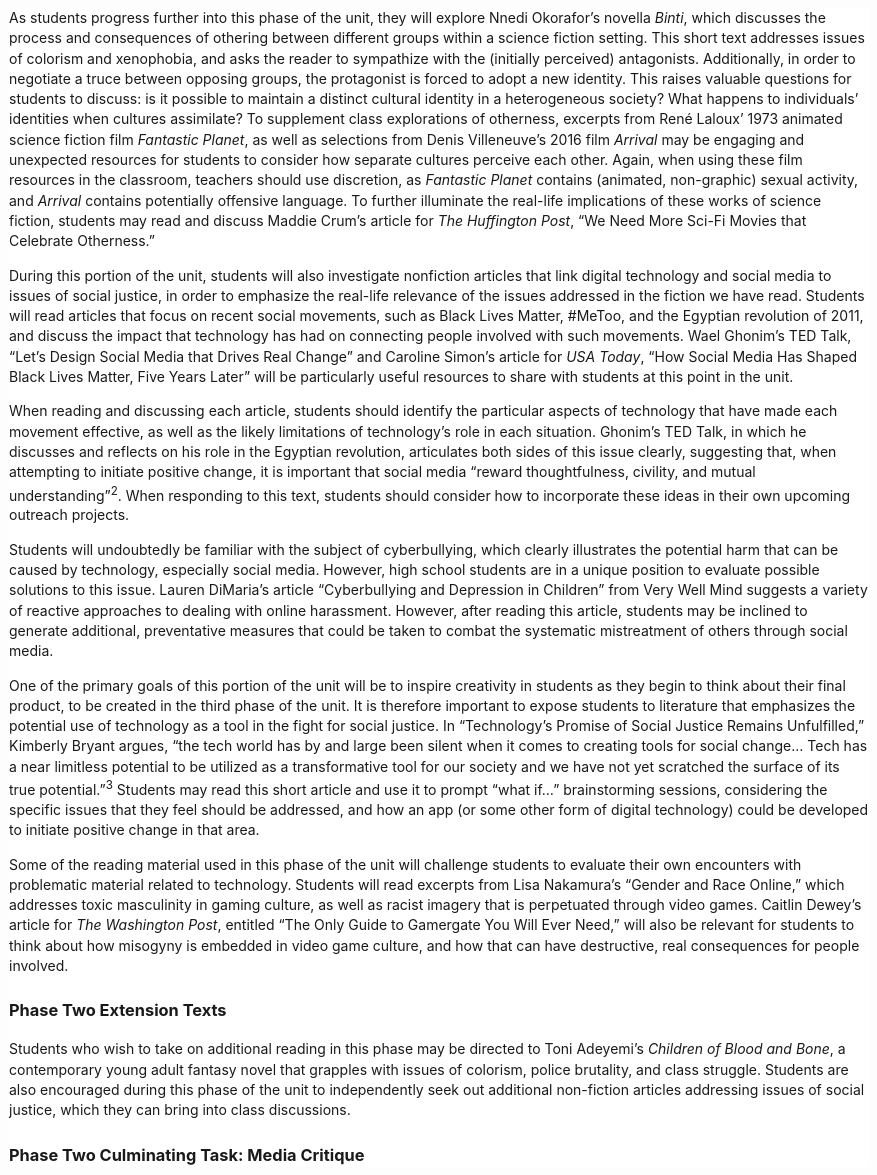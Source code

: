 <p>As students progress further into this phase of the unit, they will explore Nnedi Okorafor&rsquo;s novella <em>Binti</em>, which discusses the process and consequences of othering between different groups within a science fiction setting. This short text addresses issues of colorism and xenophobia, and asks the reader to sympathize with the (initially perceived) antagonists. Additionally, in order to negotiate a truce between opposing groups, the protagonist is forced to adopt a new identity. This raises valuable questions for students to discuss: is it possible to maintain a distinct cultural identity in a heterogeneous society? What happens to individuals&rsquo; identities when cultures assimilate? To supplement class explorations of otherness, excerpts from Ren&eacute; Laloux&rsquo; 1973 animated science fiction film <em>Fantastic Planet</em>, as well as selections from Denis Villeneuve&rsquo;s 2016 film <em>Arrival</em> may be engaging and unexpected resources for students to consider how separate cultures perceive each other. Again, when using these film resources in the classroom, teachers should use discretion, as <em>Fantastic Planet </em>contains (animated, non-graphic) sexual activity, and <em>Arrival</em> contains potentially offensive language. To further illuminate the real-life implications of these works of science fiction, students may read and discuss Maddie Crum&rsquo;s article for <em>The Huffington Post</em>, &ldquo;We Need More Sci-Fi Movies that Celebrate Otherness.&rdquo;</p>
<p>During this portion of the unit, students will also investigate nonfiction articles that link digital technology and social media to issues of social justice, in order to emphasize the real-life relevance of the issues addressed in the fiction we have read. Students will read articles that focus on recent social movements, such as Black Lives Matter, #MeToo, and the Egyptian revolution of 2011, and discuss the impact that technology has had on connecting people involved with such movements. Wael Ghonim&rsquo;s TED Talk, &ldquo;Let&rsquo;s Design Social Media that Drives Real Change&rdquo; and Caroline Simon&rsquo;s article for <em>USA Today</em>, &ldquo;How Social Media Has Shaped Black Lives Matter, Five Years Later&rdquo; will be particularly useful resources to share with students at this point in the unit.</p>
<p>When reading and discussing each article, students should identify the particular aspects of technology that have made each movement effective, as well as the likely limitations of technology&rsquo;s role in each situation. Ghonim&rsquo;s TED Talk, in which he discusses and reflects on his role in the Egyptian revolution, articulates both sides of this issue clearly, suggesting that, when attempting to initiate positive change, it is important that social media &ldquo;reward thoughtfulness, civility, and mutual understanding&rdquo;<sup>2</sup>. When responding to this text, students should consider how to incorporate these ideas in their own upcoming outreach projects.</p>
<p>Students will undoubtedly be familiar with the subject of cyberbullying, which clearly illustrates the potential harm that can be caused by technology, especially social media. However, high school students are in a unique position to evaluate possible solutions to this issue. Lauren DiMaria&rsquo;s article &ldquo;Cyberbullying and Depression in Children&rdquo; from Very Well Mind suggests a variety of reactive approaches to dealing with online harassment. However, after reading this article, students may be inclined to generate additional, preventative measures that could be taken to combat the systematic mistreatment of others through social media.</p>
<p>One of the primary goals of this portion of the unit will be to inspire creativity in students as they begin to think about their final product, to be created in the third phase of the unit. It is therefore important to expose students to literature that emphasizes the potential use of technology as a tool in the fight for social justice. In &ldquo;Technology&rsquo;s Promise of Social Justice Remains Unfulfilled,&rdquo; Kimberly Bryant argues, &ldquo;the tech world has by and large been silent when it comes to creating tools for social change&hellip; Tech has a near limitless potential to be utilized as a transformative tool for our society and we have not yet scratched the surface of its true potential.&rdquo;<sup>3</sup> Students may read this short article and use it to prompt &ldquo;what if&hellip;&rdquo; brainstorming sessions, considering the specific issues that they feel should be addressed, and how an app (or some other form of digital technology) could be developed to initiate positive change in that area.</p>
<p>Some of the reading material used in this phase of the unit will challenge students to evaluate their own encounters with problematic material related to technology. Students will read excerpts from Lisa Nakamura&rsquo;s &ldquo;Gender and Race Online,&rdquo; which addresses toxic masculinity in gaming culture, as well as racist imagery that is perpetuated through video games. Caitlin Dewey&rsquo;s article for <em>The Washington Post</em>, entitled &ldquo;The Only Guide to Gamergate You Will Ever Need,&rdquo; will also be relevant for students to think about how misogyny is embedded in video game culture, and how that can have destructive, real consequences for people involved.</p>
<h3>Phase Two Extension Texts</h3>
<p>Students who wish to take on additional reading in this phase may be directed to Toni Adeyemi&rsquo;s <em>Children of Blood and Bone</em>, a contemporary young adult fantasy novel that grapples with issues of colorism, police brutality, and class struggle. Students are also encouraged during this phase of the unit to independently seek out additional non-fiction articles addressing issues of social justice, which they can bring into class discussions.</p>
<h3>Phase Two Culminating Task: Media Critique</h3>